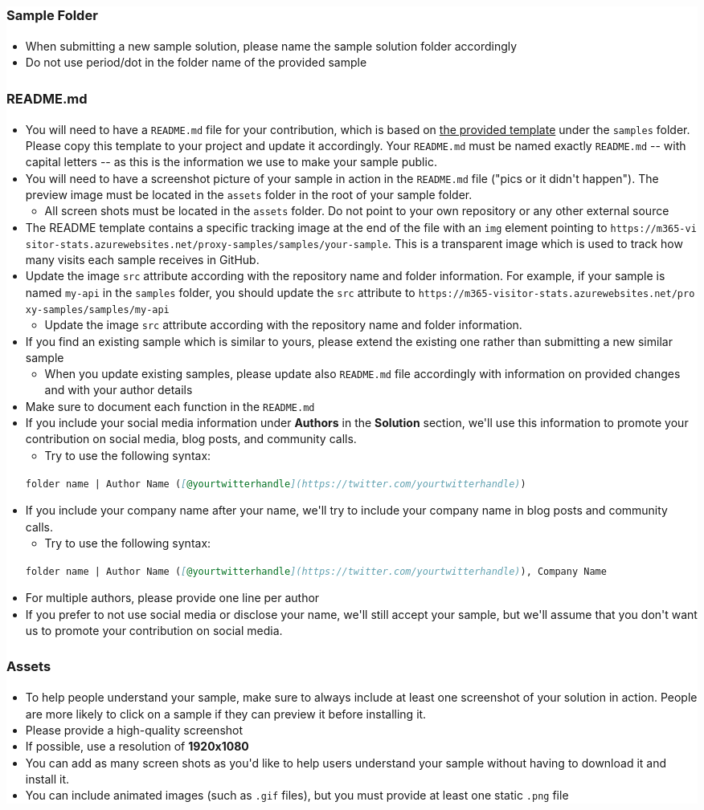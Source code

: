 ### Sample Folder

* When submitting a new sample solution, please name the sample solution folder accordingly
* Do not use period/dot in the folder name of the provided sample

### README.md

* You will need to have a `README.md` file for your contribution, which is based on [the provided template](templates/README-template.md) under the `samples` folder. Please copy this template to your project and update it accordingly. Your `README.md` must be named exactly `README.md` -- with capital letters -- as this is the information we use to make your sample public.
* You will need to have a screenshot picture of your sample in action in the `README.md` file ("pics or it didn't happen"). The preview image must be located in the `assets` folder in the root of your sample folder.
  * All screen shots must be located in the `assets` folder. Do not point to your own repository or any other external source
* The README template contains a specific tracking image at the end of the file with an `img` element pointing to `https://m365-visitor-stats.azurewebsites.net/proxy-samples/samples/your-sample`. This is a transparent image which is used to track how many visits each sample receives in GitHub.
* Update the image `src` attribute according with the repository name and folder information. For example, if your sample is named `my-api` in the `samples` folder, you should update the `src` attribute to `https://m365-visitor-stats.azurewebsites.net/proxy-samples/samples/my-api`
  * Update the image `src` attribute according with the repository name and folder information.
* If you find an existing sample which is similar to yours, please extend the existing one rather than submitting a new similar sample
  * When you update existing samples, please update also `README.md` file accordingly with information on provided changes and with your author details
* Make sure to document each function in the `README.md`
* If you include your social media information under **Authors** in the **Solution** section, we'll use this information to promote your contribution on social media, blog posts, and community calls.
    * Try to use the following syntax:
    ```md
    folder name | Author Name ([@yourtwitterhandle](https://twitter.com/yourtwitterhandle))
    ```
* If you include your company name after your name, we'll try to include your company name in blog posts and community calls.
    * Try to use the following syntax:
    ```md
    folder name | Author Name ([@yourtwitterhandle](https://twitter.com/yourtwitterhandle)), Company Name
    ```
* For multiple authors, please provide one line per author
* If you prefer to not use social media or disclose your name, we'll still accept your sample, but we'll assume that you don't want us to promote your contribution on social media.

### Assets

* To help people understand your sample, make sure to always include at least one screenshot of your solution in action. People are more likely to click on a sample if they can preview it before installing it.
* Please provide a high-quality screenshot
* If possible, use a resolution of **1920x1080**
* You can add as many screen shots as you'd like to help users understand your sample without having to download it and install it.
* You can include animated images (such as `.gif` files), but you must provide at least one static `.png` file
